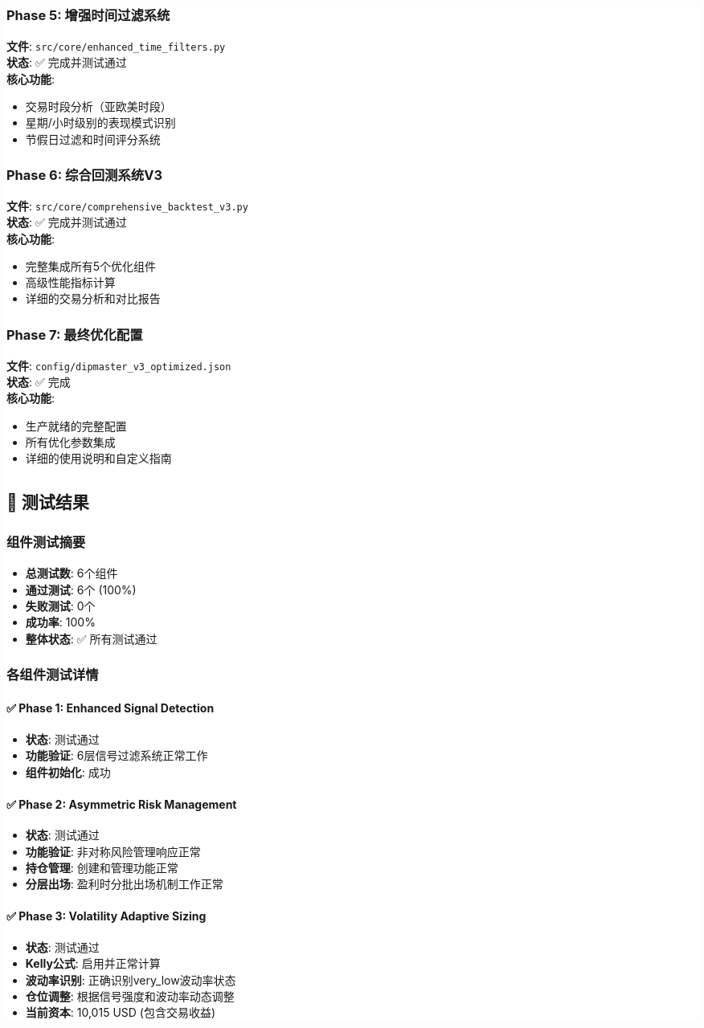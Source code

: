 ### Phase 5: 增强时间过滤系统
**文件**: `src/core/enhanced_time_filters.py`  
**状态**: ✅ 完成并测试通过  
**核心功能**:
- 交易时段分析（亚欧美时段）
- 星期/小时级别的表现模式识别
- 节假日过滤和时间评分系统

### Phase 6: 综合回测系统V3
**文件**: `src/core/comprehensive_backtest_v3.py`  
**状态**: ✅ 完成并测试通过  
**核心功能**:
- 完整集成所有5个优化组件
- 高级性能指标计算
- 详细的交易分析和对比报告

### Phase 7: 最终优化配置
**文件**: `config/dipmaster_v3_optimized.json`  
**状态**: ✅ 完成  
**核心功能**:
- 生产就绪的完整配置
- 所有优化参数集成
- 详细的使用说明和自定义指南

## 🧪 测试结果

### 组件测试摘要
- **总测试数**: 6个组件
- **通过测试**: 6个 (100%)
- **失败测试**: 0个
- **成功率**: 100%
- **整体状态**: ✅ 所有测试通过

### 各组件测试详情

#### ✅ Phase 1: Enhanced Signal Detection
- **状态**: 测试通过
- **功能验证**: 6层信号过滤系统正常工作
- **组件初始化**: 成功

#### ✅ Phase 2: Asymmetric Risk Management  
- **状态**: 测试通过
- **功能验证**: 非对称风险管理响应正常
- **持仓管理**: 创建和管理功能正常
- **分层出场**: 盈利时分批出场机制工作正常

#### ✅ Phase 3: Volatility Adaptive Sizing
- **状态**: 测试通过  
- **Kelly公式**: 启用并正常计算
- **波动率识别**: 正确识别very_low波动率状态
- **仓位调整**: 根据信号强度和波动率动态调整
- **当前资本**: 10,015 USD (包含交易收益)
